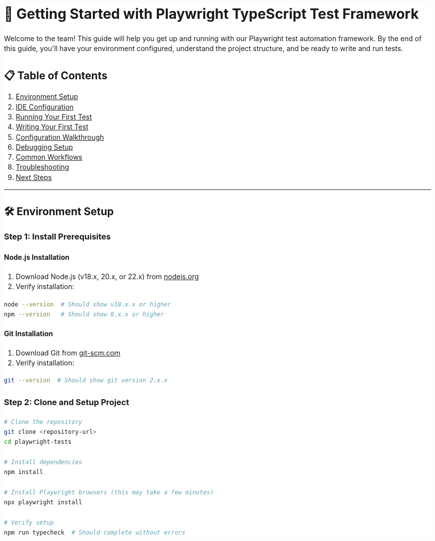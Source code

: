 # 🚀 Getting Started with Playwright TypeScript Test Framework

Welcome to the team! This guide will help you get up and running with our Playwright test automation framework. By the end of this guide, you'll have your environment configured, understand the project structure, and be ready to write and run tests.

## 📋 Table of Contents
1. [Environment Setup](#-environment-setup)
2. [IDE Configuration](#-ide-configuration)
3. [Running Your First Test](#-running-your-first-test)
4. [Writing Your First Test](#-writing-your-first-test)
5. [Configuration Walkthrough](#-configuration-walkthrough)
6. [Debugging Setup](#-debugging-setup)
7. [Common Workflows](#-common-workflows)
8. [Troubleshooting](#-troubleshooting)
9. [Next Steps](#-next-steps)

---

## 🛠 Environment Setup

### Step 1: Install Prerequisites

#### Node.js Installation
1. Download Node.js (v18.x, 20.x, or 22.x) from [nodejs.org](https://nodejs.org/)
2. Verify installation:
```bash
node --version  # Should show v18.x.x or higher
npm --version   # Should show 8.x.x or higher
```

#### Git Installation
1. Download Git from [git-scm.com](https://git-scm.com/)
2. Verify installation:
```bash
git --version  # Should show git version 2.x.x
```

### Step 2: Clone and Setup Project

```bash
# Clone the repository
git clone <repository-url>
cd playwright-tests

# Install dependencies
npm install

# Install Playwright browsers (this may take a few minutes)
npx playwright install

# Verify setup
npm run typecheck  # Should complete without errors
```
